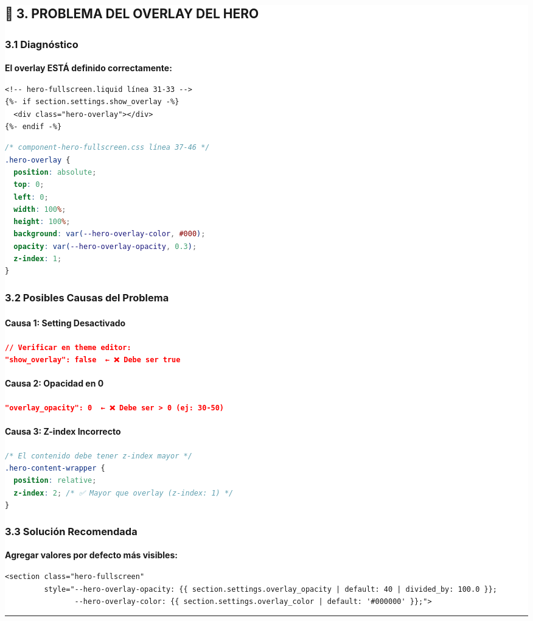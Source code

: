 ## 🎨 3. PROBLEMA DEL OVERLAY DEL HERO

### 3.1 Diagnóstico

**El overlay ESTÁ definido correctamente:**
```liquid
<!-- hero-fullscreen.liquid línea 31-33 -->
{%- if section.settings.show_overlay -%}
  <div class="hero-overlay"></div>
{%- endif -%}
```

```css
/* component-hero-fullscreen.css línea 37-46 */
.hero-overlay {
  position: absolute;
  top: 0;
  left: 0;
  width: 100%;
  height: 100%;
  background: var(--hero-overlay-color, #000);
  opacity: var(--hero-overlay-opacity, 0.3);
  z-index: 1;
}
```

### 3.2 Posibles Causas del Problema

#### Causa 1: Setting Desactivado
```json
// Verificar en theme editor:
"show_overlay": false  ← ❌ Debe ser true
```

#### Causa 2: Opacidad en 0
```json
"overlay_opacity": 0  ← ❌ Debe ser > 0 (ej: 30-50)
```

#### Causa 3: Z-index Incorrecto
```css
/* El contenido debe tener z-index mayor */
.hero-content-wrapper {
  position: relative;
  z-index: 2; /* ✅ Mayor que overlay (z-index: 1) */
}
```

### 3.3 Solución Recomendada

**Agregar valores por defecto más visibles:**
```liquid
<section class="hero-fullscreen"
         style="--hero-overlay-opacity: {{ section.settings.overlay_opacity | default: 40 | divided_by: 100.0 }};
                --hero-overlay-color: {{ section.settings.overlay_color | default: '#000000' }};">
```

---